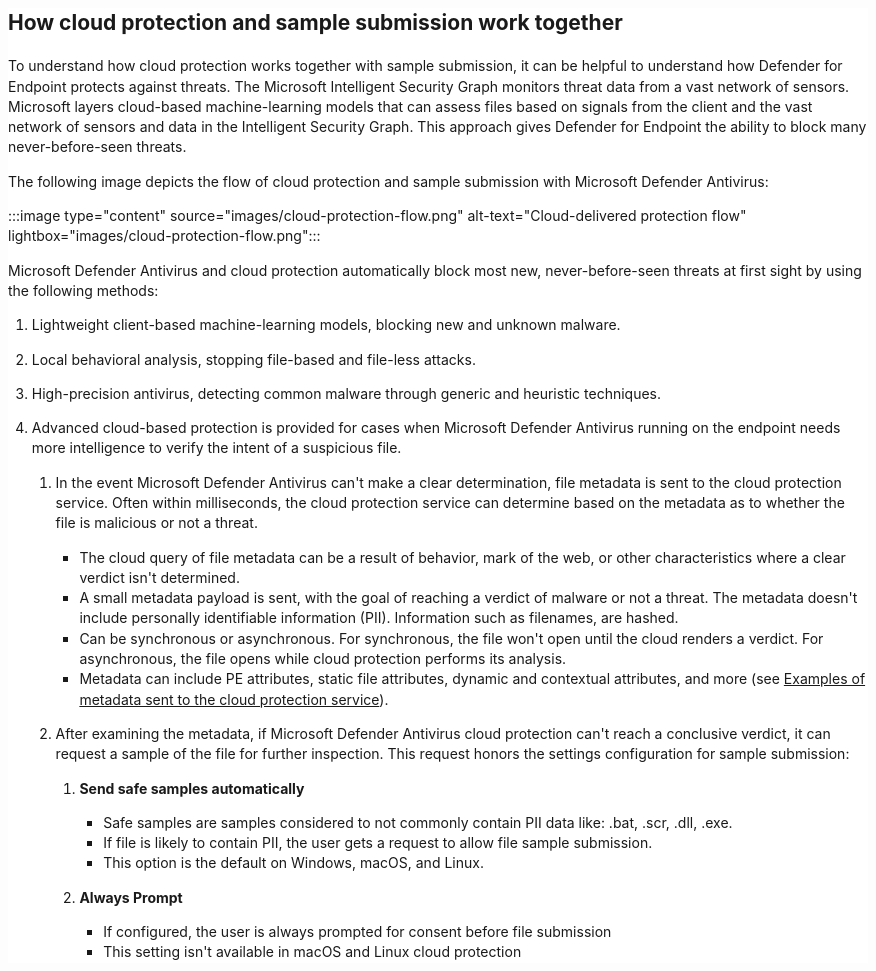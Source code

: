## How cloud protection and sample submission work together

To understand how cloud protection works together with sample submission, it can be helpful to understand how Defender for Endpoint protects against threats. The Microsoft Intelligent Security Graph monitors threat data from a vast network of sensors. Microsoft layers cloud-based machine-learning models that can assess files based on signals from the client and the vast network of sensors and data in the Intelligent Security Graph. This approach gives Defender for Endpoint the ability to block many never-before-seen threats. 

The following image depicts the flow of cloud protection and sample submission with Microsoft Defender Antivirus:

:::image type="content" source="images/cloud-protection-flow.png" alt-text="Cloud-delivered protection flow" lightbox="images/cloud-protection-flow.png":::

Microsoft Defender Antivirus and cloud protection automatically block most new, never-before-seen threats at first sight by using the following methods:

1. Lightweight client-based machine-learning models, blocking new and unknown malware.

2. Local behavioral analysis, stopping file-based and file-less attacks.

3. High-precision antivirus, detecting common malware through generic and heuristic techniques.

1. Advanced cloud-based protection is provided for cases when Microsoft Defender Antivirus running on the endpoint needs more intelligence to verify the intent of a suspicious file.

   1. In the event Microsoft Defender Antivirus can't make a clear determination, file metadata is sent to the cloud protection service. Often within milliseconds, the cloud protection service can determine based on the metadata as to whether the file is malicious or not a threat.  

      - The cloud query of file metadata can be a result of behavior, mark of the web, or other characteristics where a clear verdict isn't determined.
      - A small metadata payload is sent, with the goal of reaching a verdict of malware or not a threat. The metadata doesn't include personally identifiable information (PII). Information such as filenames, are hashed.
      - Can be synchronous or asynchronous. For synchronous, the file won't open until the cloud renders a verdict. For asynchronous, the file opens while cloud protection performs its analysis.
      - Metadata can include PE attributes, static file attributes, dynamic and contextual attributes, and more (see [Examples of metadata sent to the cloud protection service](#examples-of-metadata-sent-to-the-cloud-protection-service)).

   1. After examining the metadata, if Microsoft Defender Antivirus cloud protection can't reach a conclusive verdict, it can request a sample of the file for further inspection. This request honors the settings configuration for sample submission:
   
      1. **Send safe samples automatically** 
         - Safe samples are samples considered to not commonly contain PII data like: .bat, .scr, .dll, .exe.
         - If file is likely to contain PII, the user gets a request to allow file sample submission.
         - This option is the default on Windows, macOS, and Linux.

      1. **Always Prompt**
         - If configured, the user is always prompted for consent before file submission
         - This setting isn't available in macOS and Linux cloud protection
                  